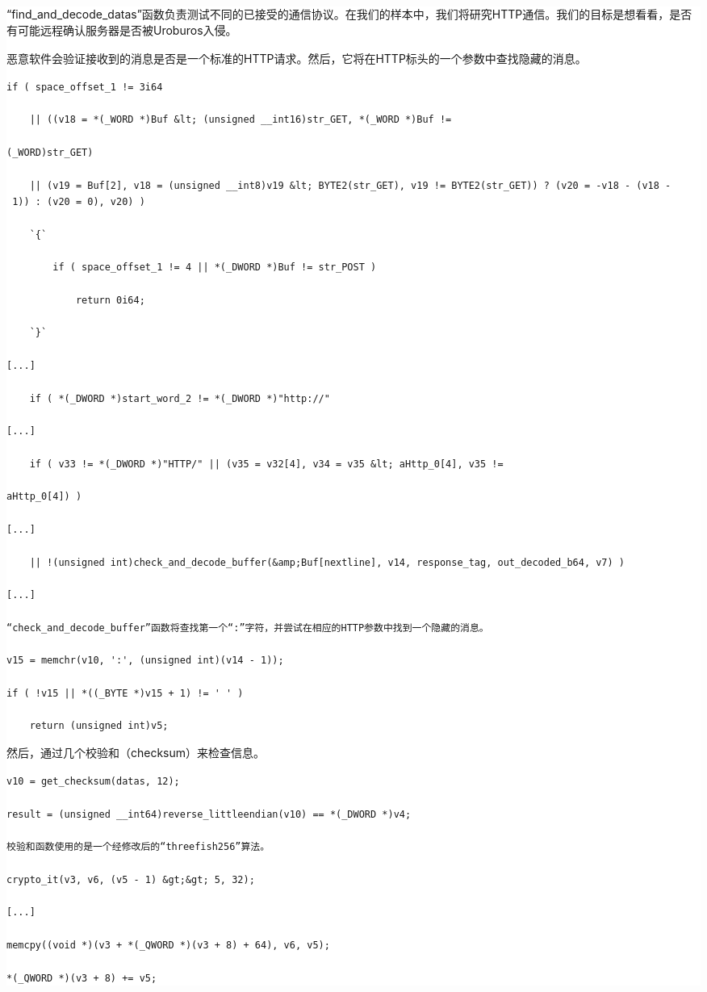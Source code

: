 “find_and_decode_datas”函数负责测试不同的已接受的通信协议。在我们的样本中，我们将研究HTTP通信。我们的目标是想看看，是否有可能远程确认服务器是否被Uroburos入侵。

恶意软件会验证接收到的消息是否是一个标准的HTTP请求。然后，它将在HTTP标头的一个参数中查找隐藏的消息。

```
if ( space_offset_1 != 3i64

    || ((v18 = *(_WORD *)Buf &lt; (unsigned __int16)str_GET, *(_WORD *)Buf !=

(_WORD)str_GET)

    || (v19 = Buf[2], v18 = (unsigned __int8)v19 &lt; BYTE2(str_GET), v19 != BYTE2(str_GET)) ? (v20 = -v18 - (v18 - 1)) : (v20 = 0), v20) )

    `{`

        if ( space_offset_1 != 4 || *(_DWORD *)Buf != str_POST )

            return 0i64;

    `}`

[...]

    if ( *(_DWORD *)start_word_2 != *(_DWORD *)"http://"

[...]

    if ( v33 != *(_DWORD *)"HTTP/" || (v35 = v32[4], v34 = v35 &lt; aHttp_0[4], v35 !=

aHttp_0[4]) )

[...]

    || !(unsigned int)check_and_decode_buffer(&amp;Buf[nextline], v14, response_tag, out_decoded_b64, v7) )

[...]

“check_and_decode_buffer”函数将查找第一个“:”字符，并尝试在相应的HTTP参数中找到一个隐藏的消息。

v15 = memchr(v10, ':', (unsigned int)(v14 - 1));

if ( !v15 || *((_BYTE *)v15 + 1) != ' ' )

    return (unsigned int)v5;
```

然后，通过几个校验和（checksum）来检查信息。

```
v10 = get_checksum(datas, 12);

result = (unsigned __int64)reverse_littleendian(v10) == *(_DWORD *)v4;

校验和函数使用的是一个经修改后的“threefish256”算法。

crypto_it(v3, v6, (v5 - 1) &gt;&gt; 5, 32);

[...]

memcpy((void *)(v3 + *(_QWORD *)(v3 + 8) + 64), v6, v5);

*(_QWORD *)(v3 + 8) += v5;
```
